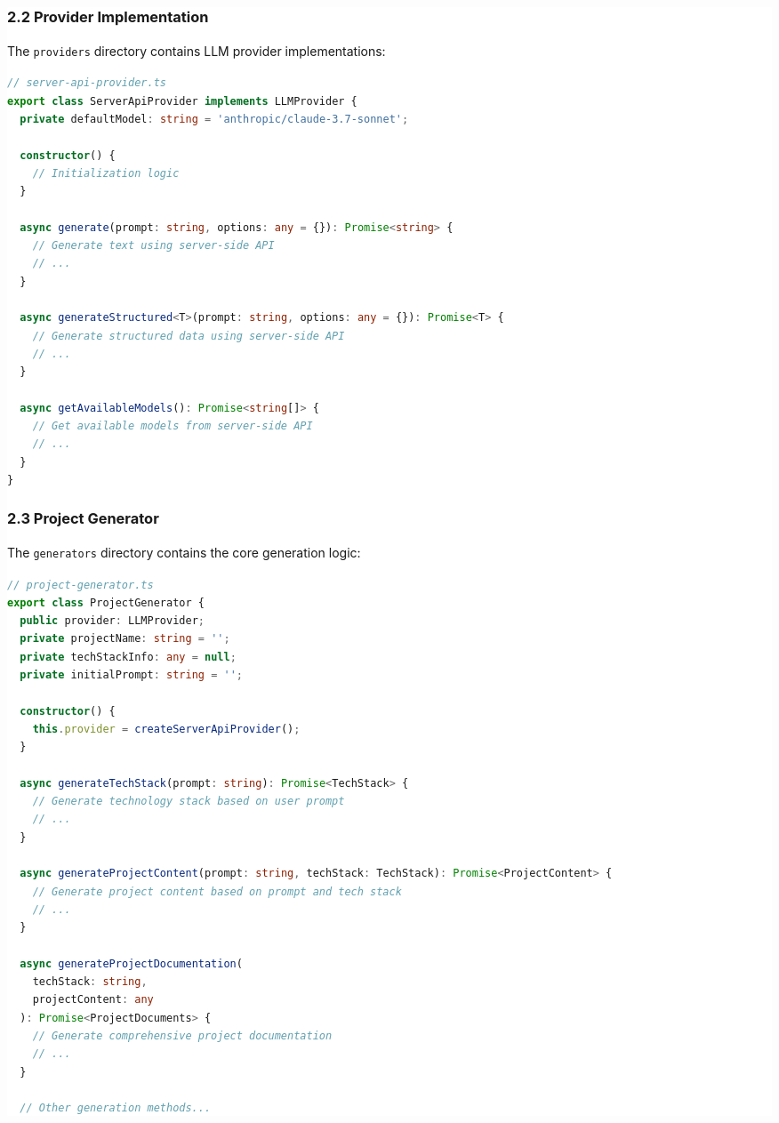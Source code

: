 ### 2.2 Provider Implementation

The `providers` directory contains LLM provider implementations:

```typescript
// server-api-provider.ts
export class ServerApiProvider implements LLMProvider {
  private defaultModel: string = 'anthropic/claude-3.7-sonnet';
  
  constructor() {
    // Initialization logic
  }
  
  async generate(prompt: string, options: any = {}): Promise<string> {
    // Generate text using server-side API
    // ...
  }
  
  async generateStructured<T>(prompt: string, options: any = {}): Promise<T> {
    // Generate structured data using server-side API
    // ...
  }
  
  async getAvailableModels(): Promise<string[]> {
    // Get available models from server-side API
    // ...
  }
}
```

### 2.3 Project Generator

The `generators` directory contains the core generation logic:

```typescript
// project-generator.ts
export class ProjectGenerator {
  public provider: LLMProvider;
  private projectName: string = '';
  private techStackInfo: any = null;
  private initialPrompt: string = '';
  
  constructor() {
    this.provider = createServerApiProvider();
  }
  
  async generateTechStack(prompt: string): Promise<TechStack> {
    // Generate technology stack based on user prompt
    // ...
  }
  
  async generateProjectContent(prompt: string, techStack: TechStack): Promise<ProjectContent> {
    // Generate project content based on prompt and tech stack
    // ...
  }
  
  async generateProjectDocumentation(
    techStack: string,
    projectContent: any
  ): Promise<ProjectDocuments> {
    // Generate comprehensive project documentation
    // ...
  }
  
  // Other generation methods...
```